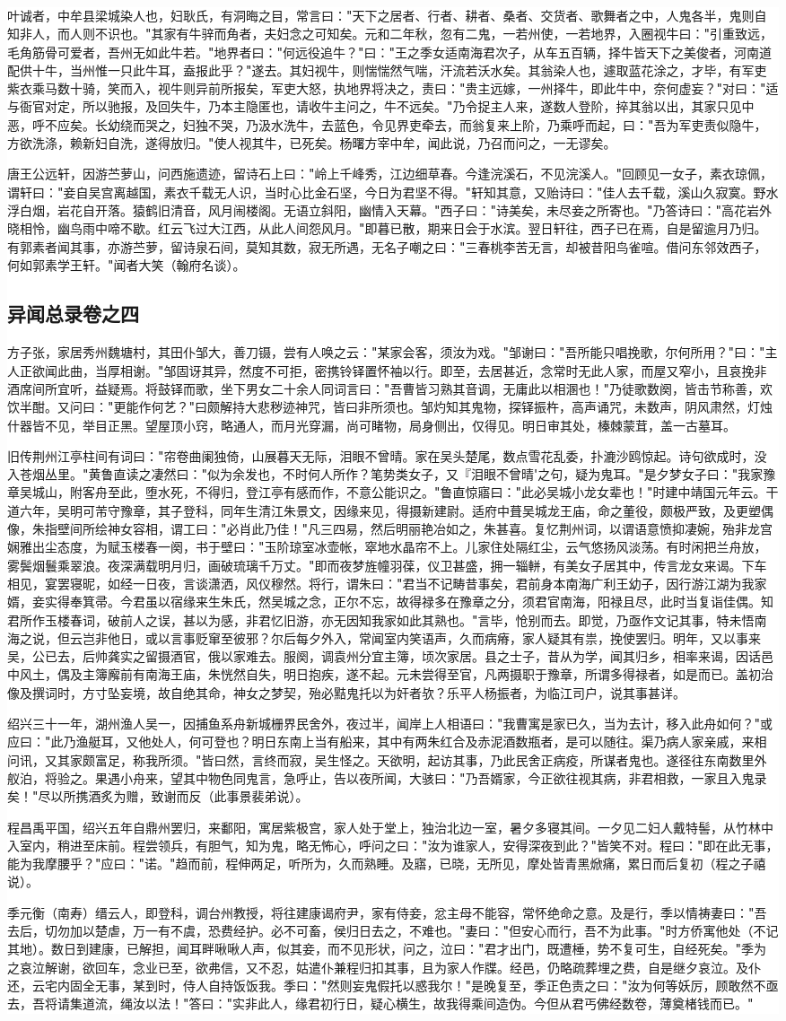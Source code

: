 叶诚者，中牟县梁城染人也，妇耿氏，有洞晦之目，常言曰："天下之居者、行者、耕者、桑者、交货者、歌舞者之中，人鬼各半，鬼则自知非人，而人则不识也。"其家有牛骍而角者，夫妇念之可知矣。元和二年秋，忽有二鬼，一若州使，一若地界，入圈视牛曰："引重致远，毛角筋骨可爱者，吾州无如此牛若。"地界者曰："何远役追牛？"曰："王之季女适南海君次子，从车五百辆，择牛皆天下之美俊者，河南道配供十牛，当州惟一只此牛耳，盍报此乎？"遂去。其妇视牛，则惴惴然气喘，汗流若沃水矣。其翁染人也，遽取蓝花涂之，才毕，有军吏紫衣乘马数十骑，笑而入，视牛则异前所报矣，军吏大怒，执地界将决之，责曰："贵主远嫁，一州择牛，即此牛中，奈何虚妄？"对曰："适与衙官对定，所以驰报，及回失牛，乃本主隐匿也，请收牛主问之，牛不远矣。"乃令捉主人来，遂数人登阶，捽其翁以出，其家只见中恶，呼不应矣。长幼绕而哭之，妇独不哭，乃汲水洗牛，去蓝色，令见界吏牵去，而翁复来上阶，乃乘呼而起，曰："吾为军吏责似隐牛，方欲洗涤，赖新妇自洗，遂得放归。"使人视其牛，已死矣。杨曙方宰中牟，闻此说，乃召而问之，一无谬矣。  

唐王公远轩，因游苎萝山，问西施遗迹，留诗石上曰："岭上千峰秀，江边细草春。今逢浣溪石，不见浣溪人。"回顾见一女子，素衣琼佩，谓轩曰："妾自吴宫离越国，素衣千载无人识，当时心比金石坚，今日为君坚不得。"轩知其意，又贻诗曰："佳人去千载，溪山久寂寞。野水浮白烟，岩花自开落。猿鹤旧清音，风月闹楼阁。无语立斜阳，幽情入天幕。"西子曰："诗美矣，未尽妾之所寄也。"乃答诗曰："高花岩外晓相怜，幽鸟雨中啼不歇。红云飞过大江西，从此人间怨风月。"即暮已散，期来日会于水滨。翌日轩往，西子已在焉，自是留逾月乃归。有郭素者闻其事，亦游苎萝，留诗泉石间，莫知其数，寂无所遇，无名子嘲之曰："三春桃李苦无言，却被昔阳鸟雀喧。借问东邻效西子，何如郭素学王轩。"闻者大笑（翰府名谈）。  

## 异闻总录卷之四

方子张，家居秀州魏塘村，其田仆邹大，善刀镊，尝有人唤之云："某家会客，须汝为戏。"邹谢曰："吾所能只唱挽歌，尔何所用？"曰："主人正欲闻此曲，当厚相谢。"邹固讶其异，然度不可拒，密携铃铎置怀袖以行。即至，去居甚近，念常时无此人家，而屋又窄小，且哀挽非酒席间所宜听，益疑焉。将鼓铎而歌，坐下男女二十余人同词言曰："吾曹皆习熟其音调，无庸此以相溷也！"乃徒歌数阕，皆击节称善，欢饮半酣。又问曰："更能作何艺？"曰颇解持大悲秽迹神咒，皆曰非所须也。邹灼知其鬼物，探铎振杵，高声诵咒，未数声，阴风肃然，灯烛什器皆不见，举目正黑。望屋顶小窍，略通人，而月光穿漏，尚可睹物，局身侧出，仅得见。明日审其处，榛棘蒙茸，盖一古墓耳。  

旧传荆州江亭柱间有词曰："帘卷曲阑独倚，山展暮天无际，泪眼不曾晴。家在吴头楚尾，数点雪花乱委，扑漉沙鸥惊起。诗句欲成时，没入苍烟丛里。"黄鲁直读之凄然曰："似为余发也，不时何人所作？笔势类女子，又『泪眼不曾晴'之句，疑为鬼耳。"是夕梦女子曰："我家豫章吴城山，附客舟至此，堕水死，不得归，登江亭有感而作，不意公能识之。"鲁直惊寤曰："此必吴城小龙女辈也！"时建中靖国元年云。干道六年，吴明可芾守豫章，其子登科，同年生清江朱景文，因缘来见，得摄新建尉。适府中葺吴城龙王庙，命之董役，颇极严致，及更塑偶像，朱指壁间所绘神女容相，谓工曰："必肖此乃佳！"凡三四易，然后明丽艳冶如之，朱甚喜。复忆荆州词，以谓语意愤抑凄婉，殆非龙宫娴雅出尘态度，为赋玉楼春一阕，书于壁曰："玉阶琼室冰壶帐，窣地水晶帘不上。儿家住处隔红尘，云气悠扬风淡荡。有时闲把兰舟放，雾鬓烟鬟乘翠浪。夜深满载明月归，画破琉璃千万丈。"即而夜梦旌幢羽葆，仪卫甚盛，拥一辎軿，有美女子居其中，传言龙女来谒。下车相见，宴罢寝昵，如经一日夜，言谈潇洒，风仪穆然。将行，谓朱曰："君当不记畴昔事矣，君前身本南海广利王幼子，因行游江湖为我家婿，妾实得奉箕帚。今君虽以宿缘来生朱氏，然吴城之念，正尔不忘，故得禄多在豫章之分，须君官南海，阳禄且尽，此时当复诣佳偶。知君所作玉楼春词，破前人之误，甚以为感，非君忆旧游，亦无因知我家如此其熟也。"言毕，怆别而去。即觉，乃亟作文记其事，特未悟南海之说，但云岂非他日，或以言事贬窜至彼邪？尔后每夕外入，常闻室内笑语声，久而病瘠，家人疑其有祟，挽使罢归。明年，又以事来吴，公已去，后帅龚实之留摄酒官，俄以家难去。服阕，调袁州分宜主簿，顷次家居。县之士子，昔从为学，闻其归乡，相率来谒，因话邑中风土，偶及主簿廨前有南海王庙，朱恍然自失，明日抱疾，遂不起。元未尝得至官，凡两摄职于豫章，所谓多得禄者，如是而已。盖初治像及撰词时，方寸坠妄境，故自绝其命，神女之梦契，殆必黠鬼托以为奸者欤？乐平人杨振者，为临江司户，说其事甚详。  

绍兴三十一年，湖州渔人吴一，因捕鱼系舟新城栅界民舍外，夜过半，闻岸上人相语曰："我曹寓是家已久，当为去计，移入此舟如何？"或应曰："此乃渔艇耳，又他处人，何可登也？明日东南上当有船来，其中有两朱红合及赤泥酒数瓶者，是可以随往。渠乃病人家亲戚，来相问讯，又其家颇富足，称我所须。"皆曰然，言终而寂，吴生怪之。天欲明，起访其事，乃此民舍正病疫，所谋者鬼也。遂径往东南数里外舣泊，将验之。果遇小舟来，望其中物色同鬼言，急呼止，告以夜所闻，大骇曰："乃吾婿家，今正欲往视其病，非君相救，一家且入鬼录矣！"尽以所携酒炙为赠，致谢而反（此事景裴弟说）。  

程昌禹平国，绍兴五年自鼎州罢归，来鄱阳，寓居紫极宫，家人处于堂上，独治北边一室，暑夕多寝其间。一夕见二妇人戴特髻，从竹林中入室内，稍进至床前。程尝领兵，有胆气，知为鬼，略无怖心，呼问之曰："汝为谁家人，安得深夜到此？"皆笑不对。程曰："即在此无事，能为我摩腰乎？"应曰："诺。"趋而前，程伸两足，听所为，久而熟睡。及寤，已晓，无所见，摩处皆青黑焮痛，累日而后复初（程之子禧说）。  

季元衡（南寿）缙云人，即登科，调台州教授，将往建康谒府尹，家有侍妾，忿主母不能容，常怀绝命之意。及是行，季以情祷妻曰："吾去后，切勿加以楚虐，万一有不虞，恐费经护。必不可畜，侯归日去之，不难也。"妻曰："但安心而行，吾不为此事。"时方侨寓他处（不记其地）。数日到建康，已解担，闻耳畔啾啾人声，似其妾，而不见形状，问之，泣曰："君才出门，既遭棰，势不复可生，自经死矣。"季为之哀泣解谢，欲回车，念业已至，欲弗信，又不忍，姑遣仆兼程归扣其事，且为家人作牒。经邑，仍略疏葬埋之费，自是继夕哀泣。及仆还，云宅内固全无事，某到时，侍人自持饭饭我。季曰："然则妄鬼假托以惑我尔！"是晚复至，季正色责之曰："汝为何等妖厉，顾敢然不亟去，吾将请集道流，绳汝以法！"答曰："实非此人，缘君初行日，疑心横生，故我得乘间造伪。今但从君丐佛经数卷，薄奠楮钱而已。"  

